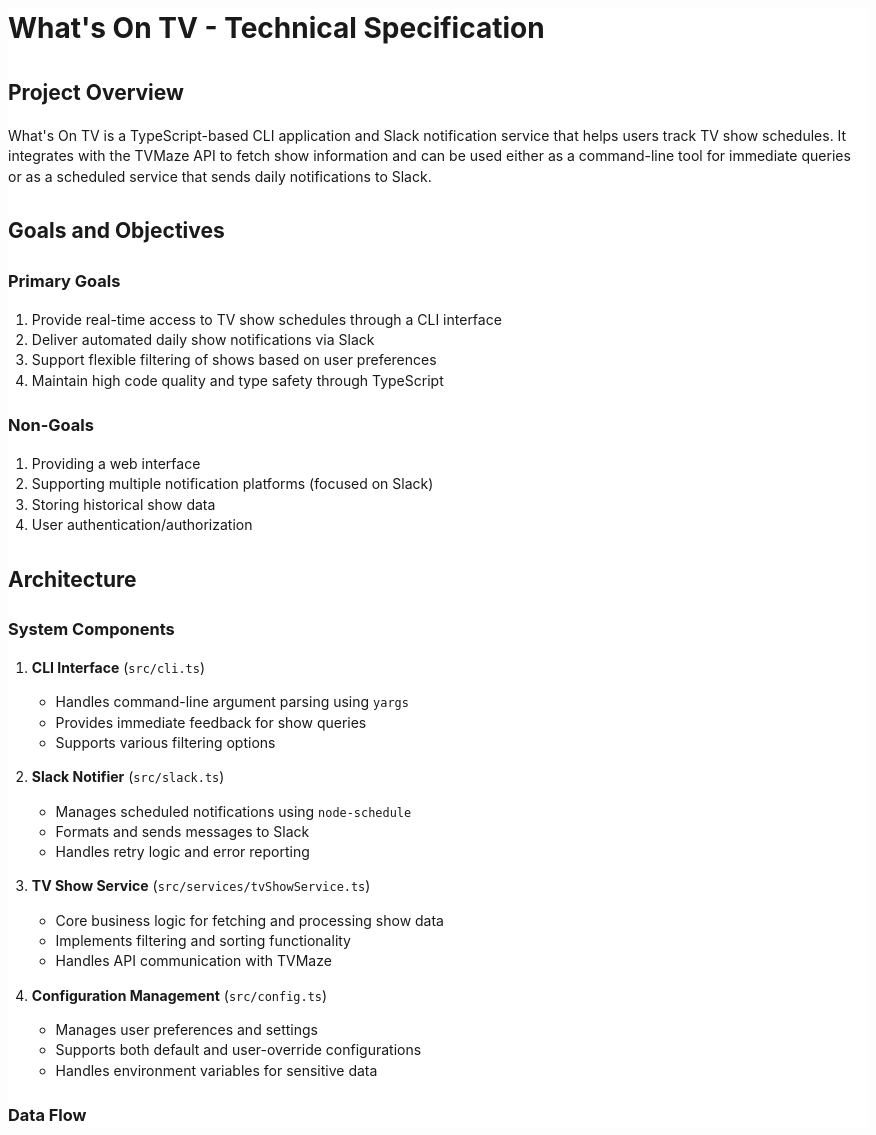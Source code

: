 # What's On TV - Technical Specification

## Project Overview

What's On TV is a TypeScript-based CLI application and Slack notification service that helps users track TV show schedules. It integrates with the TVMaze API to fetch show information and can be used either as a command-line tool for immediate queries or as a scheduled service that sends daily notifications to Slack.

## Goals and Objectives

### Primary Goals
1. Provide real-time access to TV show schedules through a CLI interface
2. Deliver automated daily show notifications via Slack
3. Support flexible filtering of shows based on user preferences
4. Maintain high code quality and type safety through TypeScript

### Non-Goals
1. Providing a web interface
2. Supporting multiple notification platforms (focused on Slack)
3. Storing historical show data
4. User authentication/authorization

## Architecture

### System Components

1. **CLI Interface** (`src/cli.ts`)
   - Handles command-line argument parsing using `yargs`
   - Provides immediate feedback for show queries
   - Supports various filtering options

2. **Slack Notifier** (`src/slack.ts`)
   - Manages scheduled notifications using `node-schedule`
   - Formats and sends messages to Slack
   - Handles retry logic and error reporting

3. **TV Show Service** (`src/services/tvShowService.ts`)
   - Core business logic for fetching and processing show data
   - Implements filtering and sorting functionality
   - Handles API communication with TVMaze

4. **Configuration Management** (`src/config.ts`)
   - Manages user preferences and settings
   - Supports both default and user-override configurations
   - Handles environment variables for sensitive data

### Data Flow
